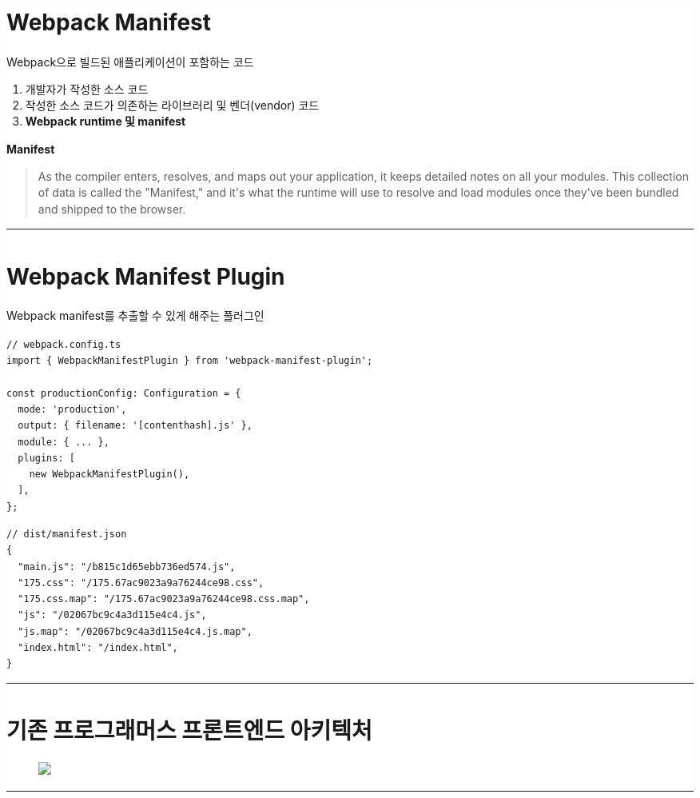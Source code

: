 
# Webpack Manifest

Webpack으로 빌드된 애플리케이션이 포함하는 코드

1. 개발자가 작성한 소스 코드
2. 작성한 소스 코드가 의존하는 라이브러리 및 벤더(vendor) 코드
3. **Webpack runtime 및 manifest**

**Manifest**

> As the compiler enters, resolves, and maps out your application, it keeps detailed notes on all your modules. This collection of data is called the "Manifest," and it's what the runtime will use to resolve and load modules once they've been bundled and shipped to the browser. 

---

# Webpack Manifest Plugin

Webpack manifest를 추출할 수 있게 해주는 플러그인

```ts{all|8-10}
// webpack.config.ts
import { WebpackManifestPlugin } from 'webpack-manifest-plugin';

const productionConfig: Configuration = {
  mode: 'production',
  output: { filename: '[contenthash].js' },
  module: { ... },
  plugins: [
    new WebpackManifestPlugin(),
  ],
};
```

```json{0|all}
// dist/manifest.json
{
  "main.js": "/b815c1d65ebb736ed574.js",
  "175.css": "/175.67ac9023a9a76244ce98.css",
  "175.css.map": "/175.67ac9023a9a76244ce98.css.map",
  "js": "/02067bc9c4a3d115e4c4.js",
  "js.map": "/02067bc9c4a3d115e4c4.js.map",
  "index.html": "/index.html",
}
```

---

# 기존 프로그래머스 프론트엔드 아키텍처

<figure class="flex items-center justify-center">
  <img src="/programmers-frontend-architecture-old.png" width=600 />
</figure>

---